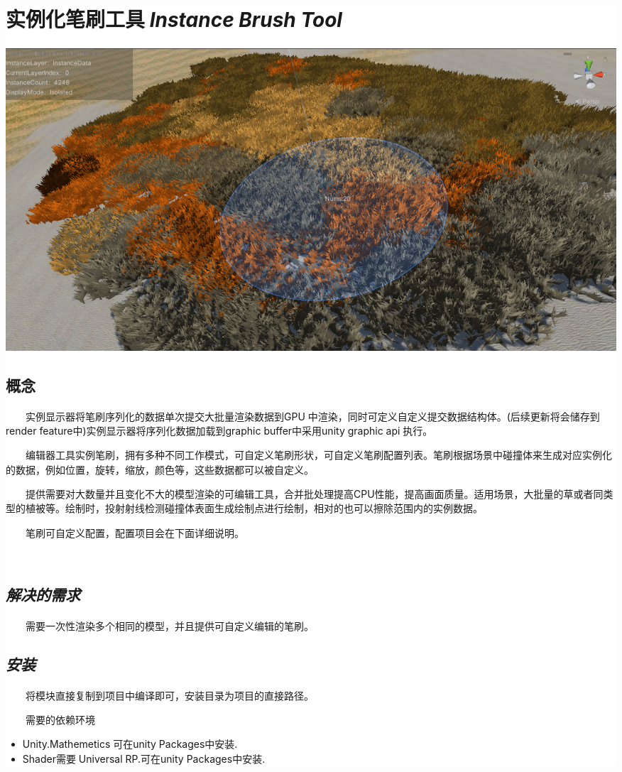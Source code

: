# 实例化笔刷工具 _Instance Brush Tool_

![brush](imgs/Brush.png)

## **概念**

&emsp;&emsp;实例显示器将笔刷序列化的数据单次提交大批量渲染数据到GPU 中渲染，同时可定义自定义提交数据结构体。(后续更新将会储存到render feature中)实例显示器将序列化数据加载到graphic buffer中采用unity graphic api 执行。

&emsp;&emsp;编辑器工具实例笔刷，拥有多种不同工作模式，可自定义笔刷形状，可自定义笔刷配置列表。笔刷根据场景中碰撞体来生成对应实例化的数据，例如位置，旋转，缩放，颜色等，这些数据都可以被自定义。

&emsp;&emsp;提供需要对大数量并且变化不大的模型渲染的可编辑工具，合并批处理提高CPU性能，提高画面质量。适用场景，大批量的草或者同类型的植被等。绘制时，投射射线检测碰撞体表面生成绘制点进行绘制，相对的也可以擦除范围内的实例数据。

&emsp;&emsp;笔刷可自定义配置，配置项目会在下面详细说明。

<br> 

## *解决的需求*
&emsp;&emsp;需要一次性渲染多个相同的模型，并且提供可自定义编辑的笔刷。

## *安装*
&emsp;&emsp;将模块直接复制到项目中编译即可，安装目录为项目的直接路径。

&emsp;&emsp;需要的依赖环境
- Unity.Mathemetics 可在unity Packages中安装.
- Shader需要 Universal RP.可在unity Packages中安装.
